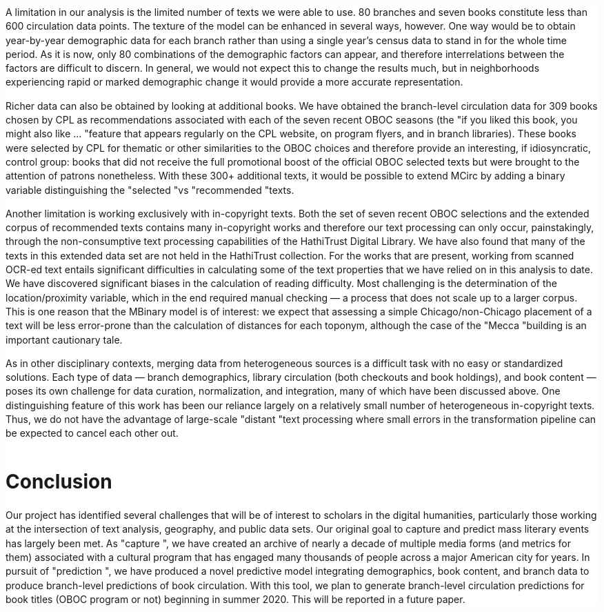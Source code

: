 A limitation in our analysis is the limited number of texts we were able to use. 80 branches and seven books constitute less than 600 circulation data points. The texture of the model can be enhanced in several ways, however. One way would be to obtain year-by-year demographic data for each branch rather than using a single year’s census data to stand in for the whole time period. As it is now, only 80 combinations of the demographic factors can appear, and therefore interrelations between the factors are difficult to discern. In general, we would not expect this to change the results much, but in neighborhoods experiencing rapid or marked demographic change it would provide a more accurate representation. 

Richer data can also be obtained by looking at additional books. We have obtained the branch-level circulation data for 309 books chosen by CPL as recommendations associated with each of the seven recent OBOC seasons (the "if you liked this book, you might also like ... "feature that appears regularly on the CPL website, on program flyers, and in branch libraries). These books were selected by CPL for thematic or other similarities to the OBOC choices and therefore provide an interesting, if idiosyncratic, control group: books that did not receive the full promotional boost of the official OBOC selected texts but were brought to the attention of patrons nonetheless. With these 300+ additional texts, it would be possible to extend MCirc by adding a binary variable distinguishing the "selected "vs "recommended "texts. 

Another limitation is working exclusively with in-copyright texts. Both the set of seven recent OBOC selections and the extended corpus of recommended texts contains many in-copyright works and therefore our text processing can only occur, painstakingly, through the non-consumptive text processing capabilities of the HathiTrust Digital Library. We have also found that many of the texts in this extended data set are not held in the HathiTrust collection. For the works that are present, working from scanned OCR-ed text entails significant difficulties in calculating some of the text properties that we have relied on in this analysis to date. We have discovered significant biases in the calculation of reading difficulty. Most challenging is the determination of the location/proximity variable, which in the end required manual checking — a process that does not scale up to a larger corpus. This is one reason that the MBinary model is of interest: we expect that assessing a simple Chicago/non-Chicago placement of a text will be less error-prone than the calculation of distances for each toponym, although the case of the "Mecca "building is an important cautionary tale. 

As in other disciplinary contexts, merging data from heterogeneous sources is a difficult task with no easy or standardized solutions. Each type of data — branch demographics, library circulation (both checkouts and book holdings), and book content — poses its own challenge for data curation, normalization, and integration, many of which have been discussed above. One distinguishing feature of this work has been our reliance largely on a relatively small number of heterogeneous in-copyright texts. Thus, we do not have the advantage of large-scale "distant "text processing where small errors in the transformation pipeline can be expected to cancel each other out. 


# Conclusion 


Our project has identified several challenges that will be of interest to scholars in the digital humanities, particularly those working at the intersection of text analysis, geography, and public data sets. Our original goal to capture and predict mass literary events has largely been met. As "capture ", we have created an archive of nearly a decade of multiple media forms (and metrics for them) associated with a cultural program that has engaged many thousands of people across a major American city for years. In pursuit of "prediction ", we have produced a novel predictive model integrating demographics, book content, and branch data to produce branch-level predictions of book circulation. With this tool, we plan to generate branch-level circulation predictions for book titles (OBOC program or not) beginning in summer 2020. This will be reported in a future paper. 
